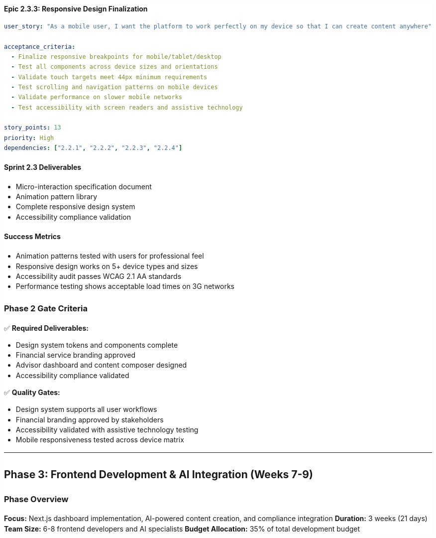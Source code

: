 **Epic 2.3.3: Responsive Design Finalization**
```yaml
user_story: "As a mobile user, I want the platform to work perfectly on my device so that I can create content anywhere"

acceptance_criteria:
  - Finalize responsive breakpoints for mobile/tablet/desktop
  - Test all components across device sizes and orientations
  - Validate touch targets meet 44px minimum requirements
  - Test scrolling and navigation patterns on mobile devices
  - Validate performance on slower mobile networks
  - Test accessibility with screen readers and assistive technology

story_points: 13
priority: High
dependencies: ["2.2.1", "2.2.2", "2.2.3", "2.2.4"]
```

#### Sprint 2.3 Deliverables
- Micro-interaction specification document
- Animation pattern library
- Complete responsive design system
- Accessibility compliance validation

#### Success Metrics
- Animation patterns tested with users for professional feel
- Responsive design works on 5+ device types and sizes
- Accessibility audit passes WCAG 2.1 AA standards
- Performance testing shows acceptable load times on 3G networks

### Phase 2 Gate Criteria
✅ **Required Deliverables:**
- Design system tokens and components complete
- Financial service branding approved
- Advisor dashboard and content composer designed
- Accessibility compliance validated

✅ **Quality Gates:**
- Design system supports all user workflows
- Financial branding approved by stakeholders
- Accessibility validated with assistive technology testing
- Mobile responsiveness tested across device matrix

---

## Phase 3: Frontend Development & AI Integration (Weeks 7-9)

### Phase Overview
**Focus:** Next.js dashboard implementation, AI-powered content creation, and compliance integration
**Duration:** 3 weeks (21 days)
**Team Size:** 6-8 frontend developers and AI specialists
**Budget Allocation:** 35% of total development budget
